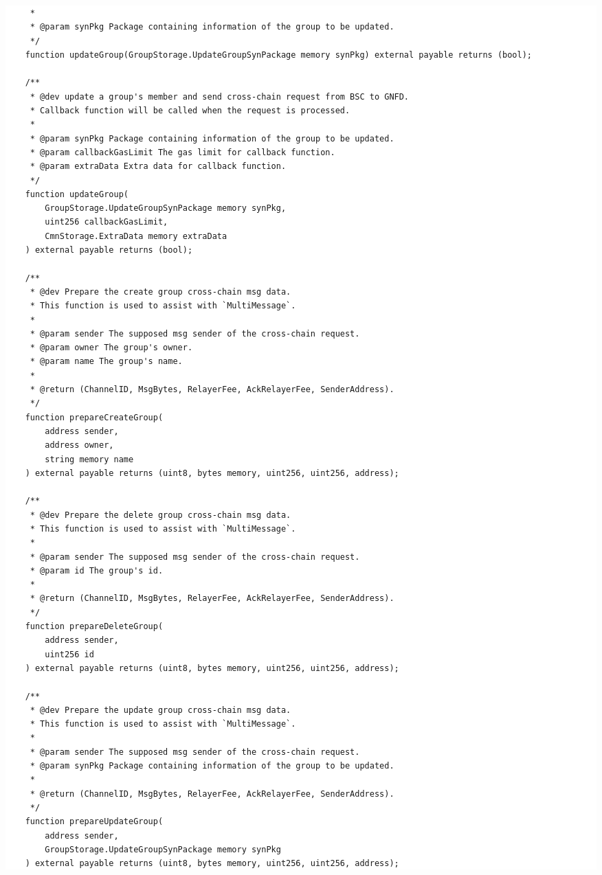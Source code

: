    ```solidity
        *
        * @param synPkg Package containing information of the group to be updated.
        */
       function updateGroup(GroupStorage.UpdateGroupSynPackage memory synPkg) external payable returns (bool);
   
       /**
        * @dev update a group's member and send cross-chain request from BSC to GNFD.
        * Callback function will be called when the request is processed.
        *
        * @param synPkg Package containing information of the group to be updated.
        * @param callbackGasLimit The gas limit for callback function.
        * @param extraData Extra data for callback function.
        */
       function updateGroup(
           GroupStorage.UpdateGroupSynPackage memory synPkg,
           uint256 callbackGasLimit,
           CmnStorage.ExtraData memory extraData
       ) external payable returns (bool);

       /**
        * @dev Prepare the create group cross-chain msg data.
        * This function is used to assist with `MultiMessage`.
        *
        * @param sender The supposed msg sender of the cross-chain request.
        * @param owner The group's owner.
        * @param name The group's name.
        *
        * @return (ChannelID, MsgBytes, RelayerFee, AckRelayerFee, SenderAddress).
        */
       function prepareCreateGroup(
           address sender,
           address owner,
           string memory name
       ) external payable returns (uint8, bytes memory, uint256, uint256, address);

       /**
        * @dev Prepare the delete group cross-chain msg data.
        * This function is used to assist with `MultiMessage`.
        *
        * @param sender The supposed msg sender of the cross-chain request.
        * @param id The group's id.
        *
        * @return (ChannelID, MsgBytes, RelayerFee, AckRelayerFee, SenderAddress).
        */
       function prepareDeleteGroup(
           address sender,
           uint256 id
       ) external payable returns (uint8, bytes memory, uint256, uint256, address);

       /**
        * @dev Prepare the update group cross-chain msg data.
        * This function is used to assist with `MultiMessage`.
        *
        * @param sender The supposed msg sender of the cross-chain request.
        * @param synPkg Package containing information of the group to be updated.
        *
        * @return (ChannelID, MsgBytes, RelayerFee, AckRelayerFee, SenderAddress).
        */
       function prepareUpdateGroup(
           address sender,
           GroupStorage.UpdateGroupSynPackage memory synPkg
       ) external payable returns (uint8, bytes memory, uint256, uint256, address);
   ```